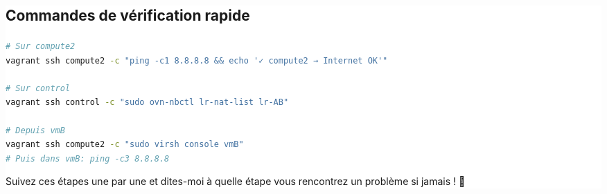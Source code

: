 
## Commandes de vérification rapide

```bash
# Sur compute2
vagrant ssh compute2 -c "ping -c1 8.8.8.8 && echo '✓ compute2 → Internet OK'"

# Sur control
vagrant ssh control -c "sudo ovn-nbctl lr-nat-list lr-AB"

# Depuis vmB
vagrant ssh compute2 -c "sudo virsh console vmB"
# Puis dans vmB: ping -c3 8.8.8.8
```

Suivez ces étapes une par une et dites-moi à quelle étape vous rencontrez un problème si jamais ! 🚀